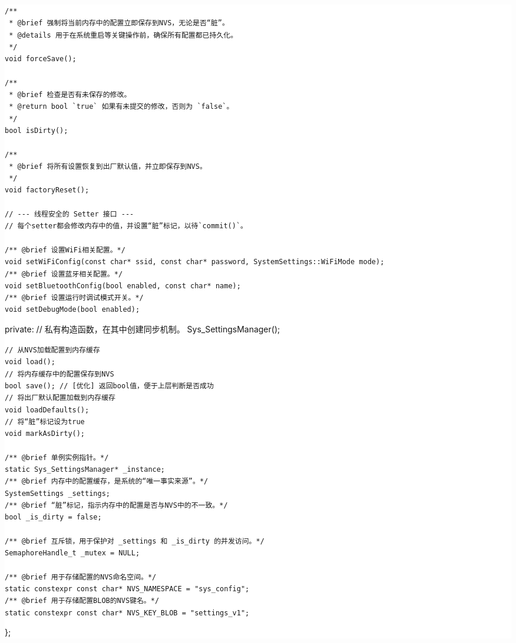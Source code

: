     /**
     * @brief 强制将当前内存中的配置立即保存到NVS，无论是否“脏”。
     * @details 用于在系统重启等关键操作前，确保所有配置都已持久化。
     */
    void forceSave();

    /**
     * @brief 检查是否有未保存的修改。
     * @return bool `true` 如果有未提交的修改，否则为 `false`。
     */
    bool isDirty();
    
    /**
     * @brief 将所有设置恢复到出厂默认值，并立即保存到NVS。
     */
    void factoryReset();

    // --- 线程安全的 Setter 接口 ---
    // 每个setter都会修改内存中的值，并设置“脏”标记，以待`commit()`。
    
    /** @brief 设置WiFi相关配置。*/
    void setWiFiConfig(const char* ssid, const char* password, SystemSettings::WiFiMode mode);
    /** @brief 设置蓝牙相关配置。*/
    void setBluetoothConfig(bool enabled, const char* name);
    /** @brief 设置运行时调试模式开关。*/
    void setDebugMode(bool enabled);

private:
    // 私有构造函数，在其中创建同步机制。
    Sys_SettingsManager();
    
    // 从NVS加载配置到内存缓存
    void load();
    // 将内存缓存中的配置保存到NVS
    bool save(); // [优化] 返回bool值，便于上层判断是否成功
    // 将出厂默认配置加载到内存缓存
    void loadDefaults();
    // 将“脏”标记设为true
    void markAsDirty();

    /** @brief 单例实例指针。*/
    static Sys_SettingsManager* _instance;
    /** @brief 内存中的配置缓存，是系统的“唯一事实来源”。*/
    SystemSettings _settings;
    /** @brief “脏”标记，指示内存中的配置是否与NVS中的不一致。*/
    bool _is_dirty = false;
    
    /** @brief 互斥锁，用于保护对 _settings 和 _is_dirty 的并发访问。*/
    SemaphoreHandle_t _mutex = NULL;
    
    /** @brief 用于存储配置的NVS命名空间。*/
    static constexpr const char* NVS_NAMESPACE = "sys_config";
    /** @brief 用于存储配置BLOB的NVS键名。*/
    static constexpr const char* NVS_KEY_BLOB = "settings_v1";
};
